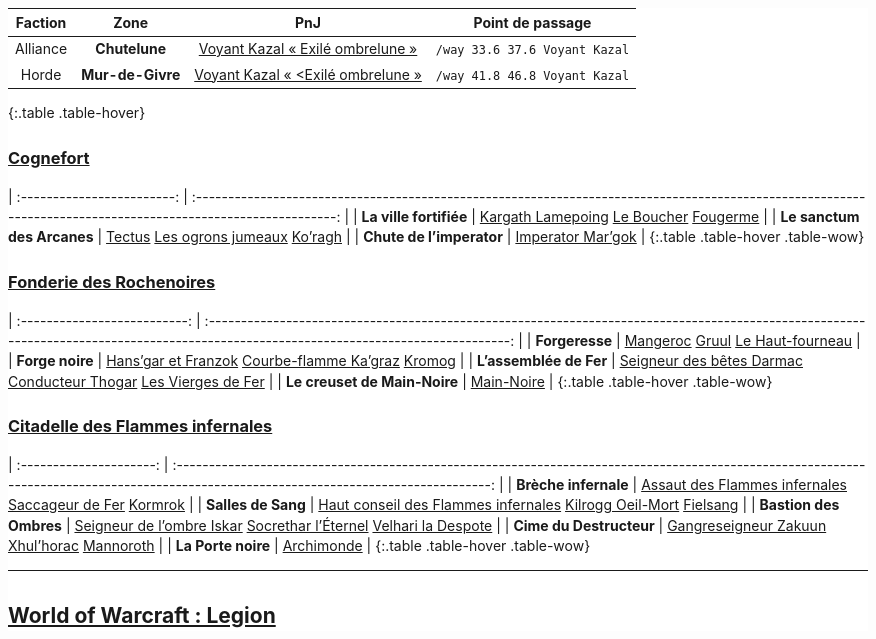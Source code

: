 | Faction                                | Zone             | PnJ                                                                       | Point de passage               |
| :------------------------------------: | :--------------: | :-----------------------------------------------------------------------: | :----------------------------: |
| <span class="alliance">Alliance</span> | **Chutelune**    | [Voyant Kazal « Exilé ombrelune »](https://www.wowhead.com/fr/npc=94870)  | `/way 33.6 37.6 Voyant Kazal`  |
| <span class="horde">Horde</span>       | **Mur-de-Givre** | [Voyant Kazal « <Exilé ombrelune »](https://www.wowhead.com/fr/npc=94870) | `/way 41.8 46.8 Voyant Kazal`  |
{:.table .table-hover}

### [Cognefort](https://www.wowhead.com/fr/zone=6996)

| :------------------------: | :-----------------------------------------------------------------------------------------------------------------------------------------------------------: |
| **La ville fortifiée**     | [Kargath Lamepoing](https://www.wowhead.com/fr/npc=78714) [Le Boucher](https://www.wowhead.com/fr/npc=77404) [Fougerme](https://www.wowhead.com/fr/npc=78491) |
| **Le sanctum des Arcanes** | [Tectus](https://www.wowhead.com/fr/npc=78948) [Les ogrons jumeaux](https://www.wowhead.com/fr/npc=78238) [Ko’ragh](https://www.wowhead.com/fr/npc=79015)     |
| **Chute de l’imperator**   | [Imperator Mar’gok](https://www.wowhead.com/fr/npc=77428)                                                                                                     |
{:.table .table-hover .table-wow}

### [Fonderie des Rochenoires](https://www.wowhead.com/fr/zone=6967)

| :--------------------------: | :------------------------------------------------------------------------------------------------------------------------------------------------------------------------------------: |
| **Forgeresse**               | [Mangeroc](https://www.wowhead.com/fr/npc=77182) [Gruul](https://www.wowhead.com/fr/npc=76877) [Le Haut-fourneau](https://www.wowhead.com/fr/npc=76809)                                |
| **Forge noire**              | [Hans’gar et Franzok](https://www.wowhead.com/fr/npc=76974) [Courbe-flamme Ka’graz](https://www.wowhead.com/fr/npc=76814) [Kromog](https://www.wowhead.com/fr/npc=77692)               |
| **L’assemblée de Fer**       | [Seigneur des bêtes Darmac](https://www.wowhead.com/fr/npc=76865) [Conducteur Thogar](https://www.wowhead.com/fr/npc=76906) [Les Vierges de Fer](https://www.wowhead.com/fr/npc=77557) |
| **Le creuset de Main-Noire** | [Main-Noire](https://www.wowhead.com/fr/npc=77325)                                                                                                                                     |
{:.table .table-hover .table-wow}

### [Citadelle des Flammes infernales](https://www.wowhead.com/fr/zone=7545)

| :---------------------: | :--------------------------------------------------------------------------------------------------------------------------------------------------------------------------------------: |
| **Brèche infernale**    | [Assaut des Flammes infernales](https://www.wowhead.com/fr/npc=95068) [Saccageur de Fer](https://www.wowhead.com/fr/npc=90284) [Kormrok](https://www.wowhead.com/fr/npc=90776)           |
| **Salles de Sang**      | [Haut conseil des Flammes infernales](https://www.wowhead.com/fr/npc=92146) [Kilrogg Oeil-Mort](https://www.wowhead.com/fr/npc=90378) [Fielsang](https://www.wowhead.com/fr/npc=91809)   |
| **Bastion des Ombres**  | [Seigneur de l’ombre Iskar](https://www.wowhead.com/fr/npc=90316) [Socrethar l’Éternel](https://www.wowhead.com/fr/npc=90296) [Velhari la Despote](https://www.wowhead.com/fr/npc=93439) |
| **Cime du Destructeur** | [Gangreseigneur Zakuun](https://www.wowhead.com/fr/npc=89890) [Xhul’horac](https://www.wowhead.com/fr/npc=93068) [Mannoroth](https://www.wowhead.com/fr/npc=91349)                       |
| **La Porte noire**      | [Archimonde](https://www.wowhead.com/fr/npc=91331)                                                                                                                                       |
{:.table .table-hover .table-wow}


****

## [World of Warcraft : Legion](#world-of-warcraft--legion)
